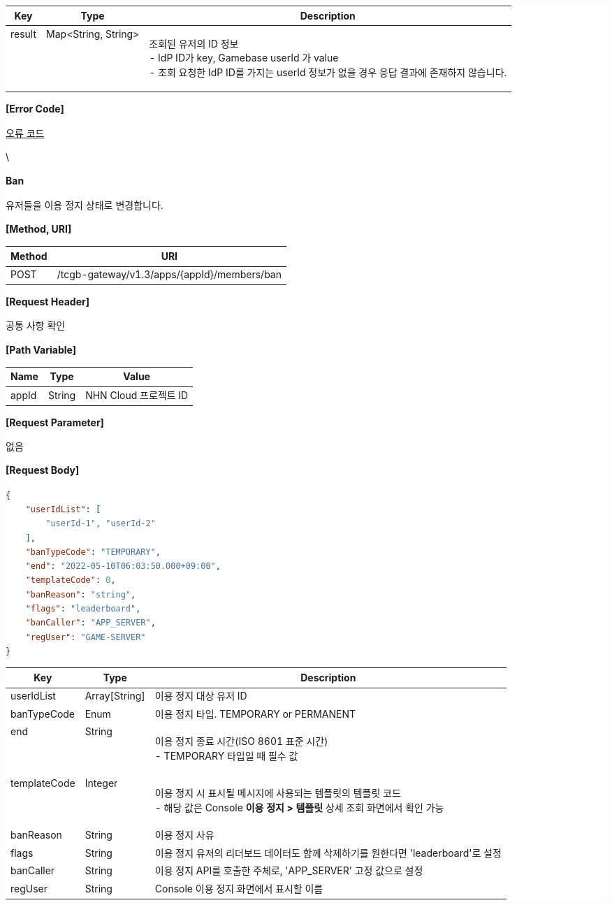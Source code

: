 | Key    | Type                 | Description                                                                                                               |
| ------ | -------------------- | ------------------------------------------------------------------------------------------------------------------------- |
| result | Map\<String, String> | <p>조회된 유저의 ID 정보<br>- IdP ID가 key, Gamebase userId 가 value<br>- 조회 요청한 IdP ID를 가지는 userId 정보가 없을 경우 응답 결과에 존재하지 않습니다.</p> |

**\[Error Code]**

[오류 코드](error-code/#server)

\


**Ban**

유저들을 이용 정지 상태로 변경합니다.

**\[Method, URI]**

| Method | URI                                         |
| ------ | ------------------------------------------- |
| POST   | /tcgb-gateway/v1.3/apps/{appId}/members/ban |

**\[Request Header]**

공통 사항 확인

**\[Path Variable]**

| Name  | Type   | Value             |
| ----- | ------ | ----------------- |
| appId | String | NHN Cloud 프로젝트 ID |

**\[Request Parameter]**

없음

**\[Request Body]**

```json
{
    "userIdList": [
        "userId-1", "userId-2"
    ],
    "banTypeCode": "TEMPORARY",
    "end": "2022-05-10T06:03:50.000+09:00",
    "templateCode": 0,
    "banReason": "string",
    "flags": "leaderboard",
    "banCaller": "APP_SERVER",
    "regUser": "GAME-SERVER"
}
```

| Key          | Type           | Description                                                                                               |
| ------------ | -------------- | --------------------------------------------------------------------------------------------------------- |
| userIdList   | Array\[String] | 이용 정지 대상 유저 ID                                                                                            |
| banTypeCode  | Enum           | 이용 정지 타입. TEMPORARY or PERMANENT                                                                          |
| end          | String         | <p>이용 정지 종료 시간(ISO 8601 표준 시간)<br>- TEMPORARY 타입일 때 필수 값</p>                                              |
| templateCode | Integer        | <p>이용 정지 시 표시될 메시지에 사용되는 템플릿의 템플릿 코드<br>- 해당 값은 Console <strong>이용 정지 > 템플릿</strong> 상세 조회 화면에서 확인 가능</p> |
| banReason    | String         | 이용 정지 사유                                                                                                  |
| flags        | String         | 이용 정지 유저의 리더보드 데이터도 함께 삭제하기를 원한다면 'leaderboard'로 설정                                                       |
| banCaller    | String         | 이용 정지 API를 호출한 주체로, 'APP\_SERVER' 고정 값으로 설정                                                               |
| regUser      | String         | Console 이용 정지 화면에서 표시할 이름                                                                                 |
